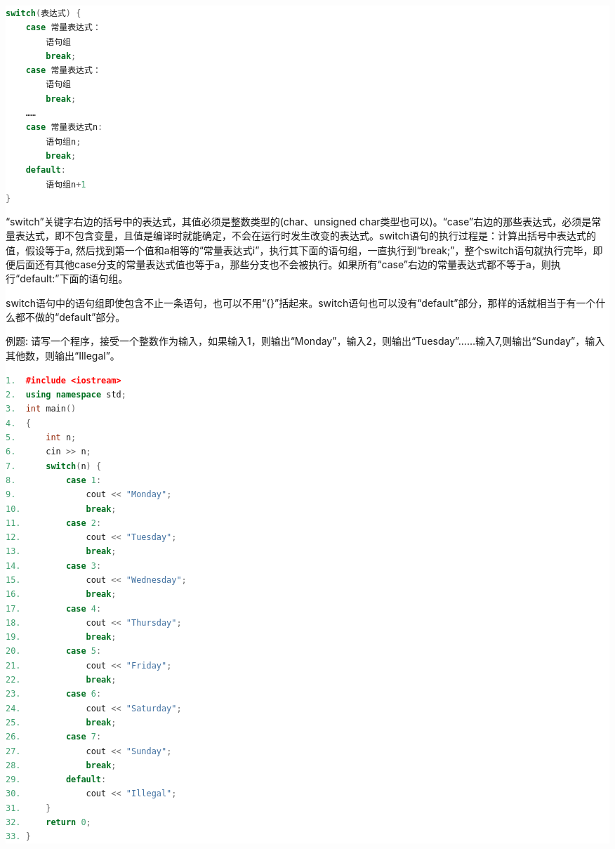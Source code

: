 ```cpp
switch(表达式) {
	case 常量表达式：
		语句组
		break;
	case 常量表达式：
		语句组
		break;
	……
	case 常量表达式n:
		语句组n;
		break;
	default:
		语句组n+1
}
```

 “switch”关键字右边的括号中的表达式，其值必须是整数类型的(char、unsigned char类型也可以)。“case”右边的那些表达式，必须是常量表达式，即不包含变量，且值是编译时就能确定，不会在运行时发生改变的表达式。switch语句的执行过程是：计算出括号中表达式的值，假设等于a, 然后找到第一个值和a相等的“常量表达式i”，执行其下面的语句组，一直执行到“break;”，整个switch语句就执行完毕，即便后面还有其他case分支的常量表达式值也等于a，那些分支也不会被执行。如果所有“case”右边的常量表达式都不等于a，则执行“default:”下面的语句组。

switch语句中的语句组即使包含不止一条语句，也可以不用“{}”括起来。switch语句也可以没有“default”部分，那样的话就相当于有一个什么都不做的“default”部分。


例题: 请写一个程序，接受一个整数作为输入，如果输入1，则输出“Monday”，输入2，则输出“Tuesday”……输入7,则输出“Sunday”，输入其他数，则输出“Illegal”。

```cpp
1.	#include <iostream>
2.	using namespace std;
3.	int main()
4.	{
5.	 	int n;
6.	 	cin >> n;
7.	 	switch(n) {
8.			case 1:
9.				cout << "Monday";
10.				break;
11.			case 2:
12.				cout << "Tuesday";			 
13.				break;
14.			case 3:
15.				cout << "Wednesday";	 
16.				break;
17.			case 4:
18.				cout << "Thursday";	 
19.				break;
20.			case 5:
21.				cout << "Friday";
22.	 		 	break;
23.			case 6:
24.				cout << "Saturday";
25.		 		break;
26.			case 7:
27.				cout << "Sunday";	
28.				break;
29.			default:
30.				cout << "Illegal";	
31.	  	}
32.	  	return 0;
33.	}

```

